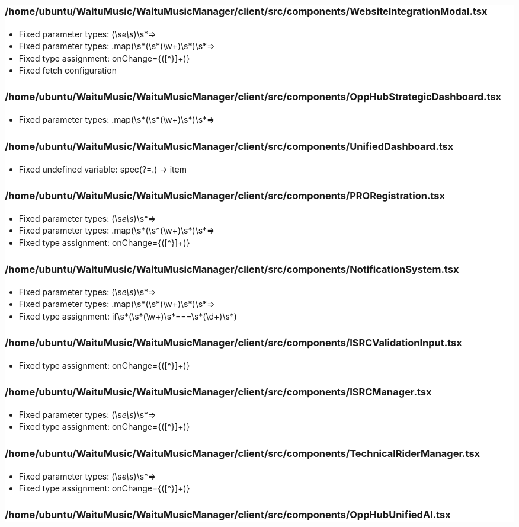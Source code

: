 ### /home/ubuntu/WaituMusic/WaituMusicManager/client/src/components/WebsiteIntegrationModal.tsx

- Fixed parameter types: \(\s*e\s*\)\s*=>
- Fixed parameter types: \.map\(\s*\(\s*(\w+)\s*\)\s*=>
- Fixed type assignment: onChange=\{([^}]+)\}
- Fixed fetch configuration

### /home/ubuntu/WaituMusic/WaituMusicManager/client/src/components/OppHubStrategicDashboard.tsx

- Fixed parameter types: \.map\(\s*\(\s*(\w+)\s*\)\s*=>

### /home/ubuntu/WaituMusic/WaituMusicManager/client/src/components/UnifiedDashboard.tsx

- Fixed undefined variable: spec(?=\.) -> item

### /home/ubuntu/WaituMusic/WaituMusicManager/client/src/components/PRORegistration.tsx

- Fixed parameter types: \(\s*e\s*\)\s*=>
- Fixed parameter types: \.map\(\s*\(\s*(\w+)\s*\)\s*=>
- Fixed type assignment: onChange=\{([^}]+)\}

### /home/ubuntu/WaituMusic/WaituMusicManager/client/src/components/NotificationSystem.tsx

- Fixed parameter types: \(\s*e\s*\)\s*=>
- Fixed parameter types: \.map\(\s*\(\s*(\w+)\s*\)\s*=>
- Fixed type assignment: if\s*\(\s*(\w+)\s*===\s*(\d+)\s*\)

### /home/ubuntu/WaituMusic/WaituMusicManager/client/src/components/ISRCValidationInput.tsx

- Fixed type assignment: onChange=\{([^}]+)\}

### /home/ubuntu/WaituMusic/WaituMusicManager/client/src/components/ISRCManager.tsx

- Fixed parameter types: \(\s*e\s*\)\s*=>
- Fixed type assignment: onChange=\{([^}]+)\}

### /home/ubuntu/WaituMusic/WaituMusicManager/client/src/components/TechnicalRiderManager.tsx

- Fixed parameter types: \(\s*e\s*\)\s*=>
- Fixed type assignment: onChange=\{([^}]+)\}

### /home/ubuntu/WaituMusic/WaituMusicManager/client/src/components/OppHubUnifiedAI.tsx
